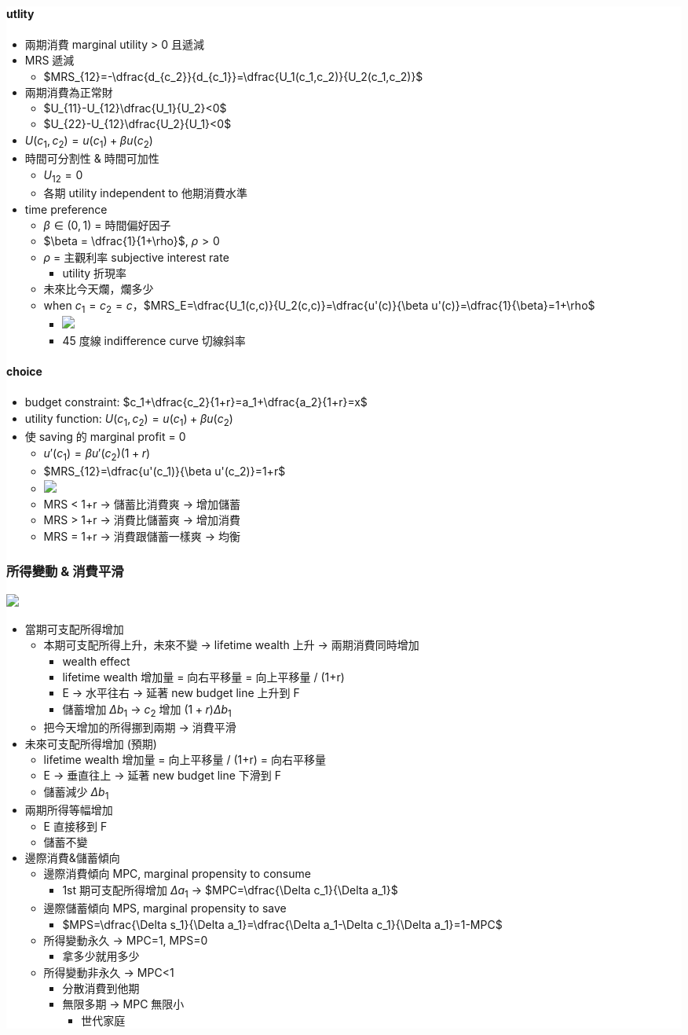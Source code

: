 #### utlity

- 兩期消費 marginal utility > 0 且遞減
- MRS 遞減
	- $MRS_{12}=-\dfrac{d_{c_2}}{d_{c_1}}=\dfrac{U_1(c_1,c_2)}{U_2(c_1,c_2)}$
- 兩期消費為正常財
	- $U_{11}-U_{12}\dfrac{U_1}{U_2}<0$
	- $U_{22}-U_{12}\dfrac{U_2}{U_1}<0$
- $U(c_1,c_2)=u(c_1)+\beta u(c_2)$
- 時間可分割性 & 時間可加性
	- $U_{12}=0$ 
	- 各期 utility independent to 他期消費水準
- time preference
	- $\beta\in(0,1)$ = 時間偏好因子
	- $\beta = \dfrac{1}{1+\rho}$, $\rho>0$
	- $\rho$ = 主觀利率 subjective interest rate
		- utility 折現率
	- 未來比今天爛，爛多少
	- when $c_1=c_2=c$，$MRS_E=\dfrac{U_1(c,c)}{U_2(c,c)}=\dfrac{u'(c)}{\beta u'(c)}=\dfrac{1}{\beta}=1+\rho$
		- ![](https://i.imgur.com/rOlQBws.jpg)
		- 45 度線 indifference curve 切線斜率

#### choice

- budget constraint: $c_1+\dfrac{c_2}{1+r}=a_1+\dfrac{a_2}{1+r}=x$
- utility function: $U(c_1,c_2)=u(c_1)+\beta u(c_2)$
- 使 saving 的 marginal profit = 0
	- $u'(c_1)=\beta u'(c_2)(1+r)$
	- $MRS_{12}=\dfrac{u'(c_1)}{\beta u'(c_2)}=1+r$
	- ![](https://i.imgur.com/C3bMpCZ.jpg)
	- MRS < 1+r → 儲蓄比消費爽 → 增加儲蓄
	- MRS > 1+r → 消費比儲蓄爽 → 增加消費
	- MRS = 1+r → 消費跟儲蓄一樣爽 → 均衡

### 所得變動 & 消費平滑

 ![](https://i.imgur.com/u9MDXr1.jpg)

- 當期可支配所得增加
	- 本期可支配所得上升，未來不變 → lifetime wealth 上升 → 兩期消費同時增加
		- wealth effect
		- lifetime wealth 增加量 = 向右平移量 = 向上平移量 / (1+r)
		- E → 水平往右 → 延著 new budget line 上升到 F
		- 儲蓄增加 $\Delta b_1$ → $c_2$ 增加 $(1+r)\Delta b_1$
	- 把今天增加的所得挪到兩期 → 消費平滑
- 未來可支配所得增加 (預期)
	- lifetime wealth 增加量 = 向上平移量 / (1+r) = 向右平移量
	- E → 垂直往上 → 延著 new budget line 下滑到 F
	- 儲蓄減少 $\Delta b_1$
- 兩期所得等幅增加
	- E 直接移到 F
	- 儲蓄不變
- 邊際消費&儲蓄傾向
	- 邊際消費傾向 MPC, marginal propensity to consume
		- 1st 期可支配所得增加 $\Delta a_1$ → $MPC=\dfrac{\Delta c_1}{\Delta a_1}$
	- 邊際儲蓄傾向 MPS, marginal propensity to save
		- $MPS=\dfrac{\Delta s_1}{\Delta a_1}=\dfrac{\Delta a_1-\Delta c_1}{\Delta a_1}=1-MPC$
	- 所得變動永久 → MPC=1, MPS=0
		- 拿多少就用多少
	- 所得變動非永久 → MPC<1
		- 分散消費到他期
		- 無限多期 → MPC 無限小
			- 世代家庭
